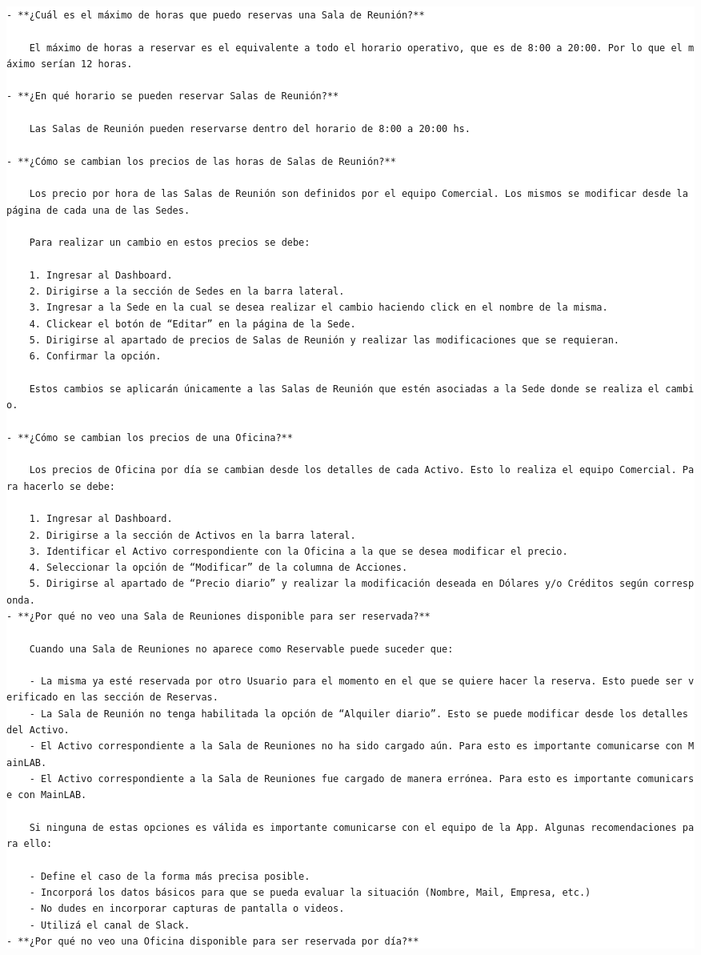     - **¿Cuál es el máximo de horas que puedo reservas una Sala de Reunión?**
        
        El máximo de horas a reservar es el equivalente a todo el horario operativo, que es de 8:00 a 20:00. Por lo que el máximo serían 12 horas.
        
    - **¿En qué horario se pueden reservar Salas de Reunión?**
        
        Las Salas de Reunión pueden reservarse dentro del horario de 8:00 a 20:00 hs.
        
    - **¿Cómo se cambian los precios de las horas de Salas de Reunión?**
        
        Los precio por hora de las Salas de Reunión son definidos por el equipo Comercial. Los mismos se modificar desde la página de cada una de las Sedes.
        
        Para realizar un cambio en estos precios se debe:
        
        1. Ingresar al Dashboard.
        2. Dirigirse a la sección de Sedes en la barra lateral.
        3. Ingresar a la Sede en la cual se desea realizar el cambio haciendo click en el nombre de la misma.
        4. Clickear el botón de “Editar” en la página de la Sede.
        5. Dirigirse al apartado de precios de Salas de Reunión y realizar las modificaciones que se requieran.
        6. Confirmar la opción.
        
        Estos cambios se aplicarán únicamente a las Salas de Reunión que estén asociadas a la Sede donde se realiza el cambio.
        
    - **¿Cómo se cambian los precios de una Oficina?**
        
        Los precios de Oficina por día se cambian desde los detalles de cada Activo. Esto lo realiza el equipo Comercial. Para hacerlo se debe:
        
        1. Ingresar al Dashboard.
        2. Dirigirse a la sección de Activos en la barra lateral.
        3. Identificar el Activo correspondiente con la Oficina a la que se desea modificar el precio.
        4. Seleccionar la opción de “Modificar” de la columna de Acciones.
        5. Dirigirse al apartado de “Precio diario” y realizar la modificación deseada en Dólares y/o Créditos según corresponda.
    - **¿Por qué no veo una Sala de Reuniones disponible para ser reservada?**
        
        Cuando una Sala de Reuniones no aparece como Reservable puede suceder que:
        
        - La misma ya esté reservada por otro Usuario para el momento en el que se quiere hacer la reserva. Esto puede ser verificado en las sección de Reservas.
        - La Sala de Reunión no tenga habilitada la opción de “Alquiler diario”. Esto se puede modificar desde los detalles del Activo.
        - El Activo correspondiente a la Sala de Reuniones no ha sido cargado aún. Para esto es importante comunicarse con MainLAB.
        - El Activo correspondiente a la Sala de Reuniones fue cargado de manera errónea. Para esto es importante comunicarse con MainLAB.
        
        Si ninguna de estas opciones es válida es importante comunicarse con el equipo de la App. Algunas recomendaciones para ello:
        
        - Define el caso de la forma más precisa posible.
        - Incorporá los datos básicos para que se pueda evaluar la situación (Nombre, Mail, Empresa, etc.)
        - No dudes en incorporar capturas de pantalla o videos.
        - Utilizá el canal de Slack.
    - **¿Por qué no veo una Oficina disponible para ser reservada por día?**
        